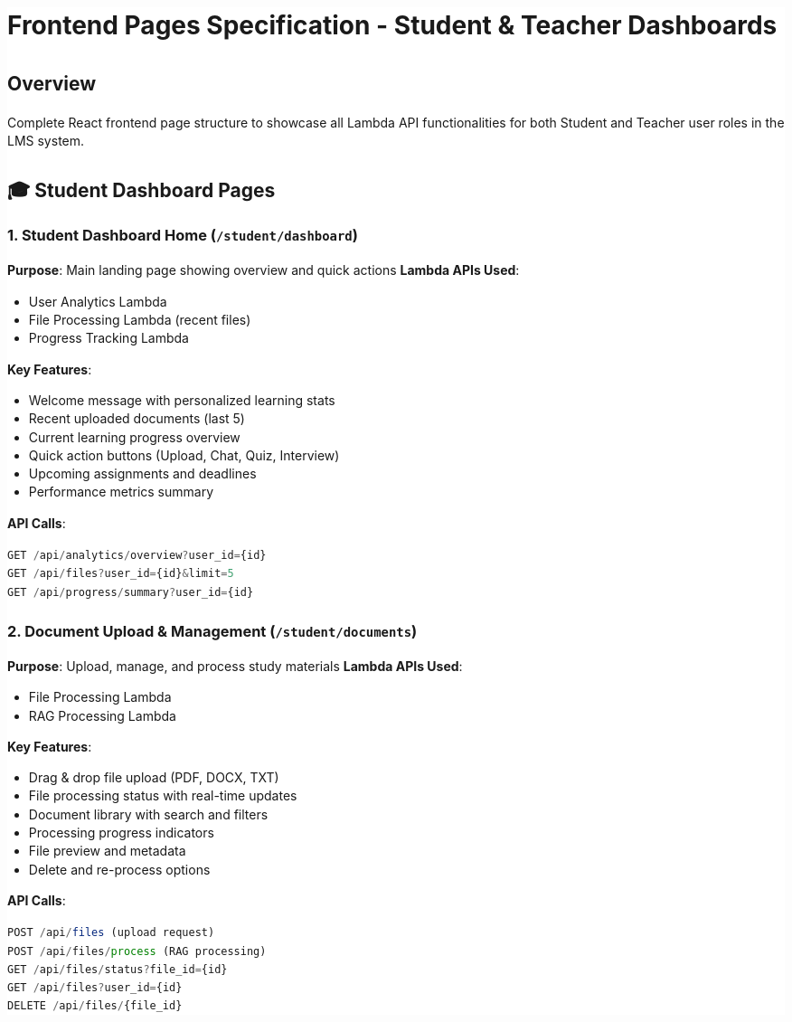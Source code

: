# Frontend Pages Specification - Student & Teacher Dashboards

## Overview
Complete React frontend page structure to showcase all Lambda API functionalities for both Student and Teacher user roles in the LMS system.

## 🎓 **Student Dashboard Pages**

### 1. **Student Dashboard Home** (`/student/dashboard`)
**Purpose**: Main landing page showing overview and quick actions
**Lambda APIs Used**: 
- User Analytics Lambda
- File Processing Lambda (recent files)
- Progress Tracking Lambda

**Key Features**:
- Welcome message with personalized learning stats
- Recent uploaded documents (last 5)
- Current learning progress overview
- Quick action buttons (Upload, Chat, Quiz, Interview)
- Upcoming assignments and deadlines
- Performance metrics summary

**API Calls**:
```javascript
GET /api/analytics/overview?user_id={id}
GET /api/files?user_id={id}&limit=5
GET /api/progress/summary?user_id={id}
```

### 2. **Document Upload & Management** (`/student/documents`)
**Purpose**: Upload, manage, and process study materials
**Lambda APIs Used**: 
- File Processing Lambda
- RAG Processing Lambda

**Key Features**:
- Drag & drop file upload (PDF, DOCX, TXT)
- File processing status with real-time updates
- Document library with search and filters
- Processing progress indicators
- File preview and metadata
- Delete and re-process options

**API Calls**:
```javascript
POST /api/files (upload request)
POST /api/files/process (RAG processing)
GET /api/files/status?file_id={id}
GET /api/files?user_id={id}
DELETE /api/files/{file_id}
```
